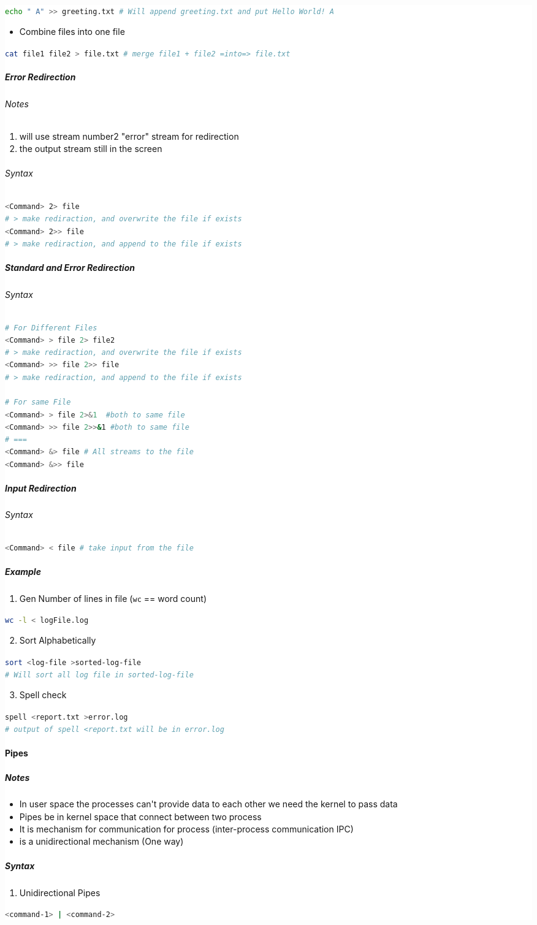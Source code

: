 ```bash 
echo " A" >> greeting.txt # Will append greeting.txt and put Hello World! A
```
- Combine files into one file
```bash
cat file1 file2 > file.txt # merge file1 + file2 =into=> file.txt 
```
##### Error Redirection 
###### Notes
1. will use stream number2 "error" stream for redirection
2. the output stream still in the screen
###### Syntax
```bash
<Command> 2> file 
# > make rediraction, and overwrite the file if exists
<Command> 2>> file 
# > make rediraction, and append to the file if exists
```
##### Standard and Error Redirection 
###### Syntax  
```bash
# For Different Files 
<Command> > file 2> file2 
# > make rediraction, and overwrite the file if exists
<Command> >> file 2>> file 
# > make rediraction, and append to the file if exists

# For same File
<Command> > file 2>&1  #both to same file
<Command> >> file 2>>&1 #both to same file
# ===
<Command> &> file # All streams to the file
<Command> &>> file
```
##### Input Redirection
###### Syntax
```bash
<Command> < file # take input from the file
```
##### Example
1. Gen Number of lines in file (`wc` == word count)
```bash
wc -l < logFile.log 
```
2. Sort Alphabetically
```bash
sort <log-file >sorted-log-file 
# Will sort all log file in sorted-log-file 
```
3. Spell check 
```bash
spell <report.txt >error.log
# output of spell <report.txt will be in error.log
```
#### Pipes 
##### Notes
- In user space the processes can't provide data to each other we need the kernel to pass data
- Pipes be in kernel space that connect between two process 
- It is mechanism for communication for process (inter-process communication IPC)
- is a unidirectional mechanism (One way)
##### Syntax 
1. Unidirectional Pipes
```bash
<command-1> | <command-2>
```